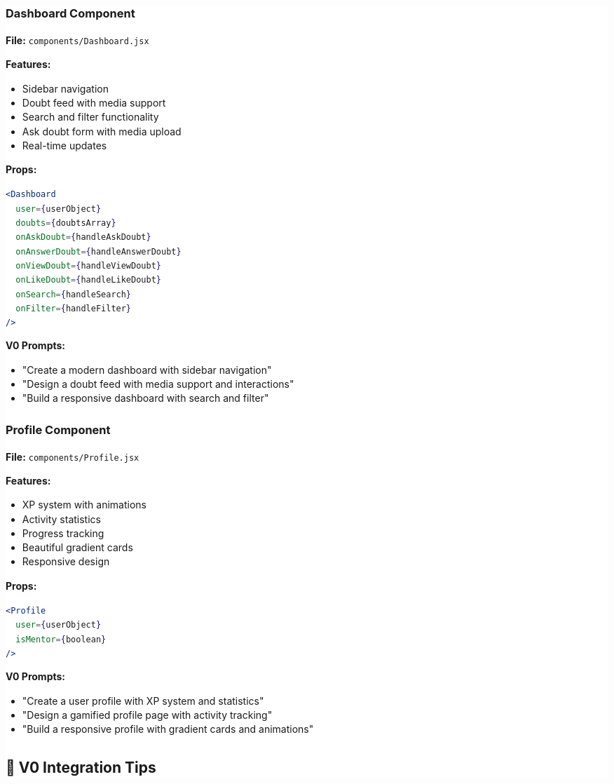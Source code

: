 ### Dashboard Component
**File:** `components/Dashboard.jsx`

**Features:**
- Sidebar navigation
- Doubt feed with media support
- Search and filter functionality
- Ask doubt form with media upload
- Real-time updates

**Props:**
```jsx
<Dashboard
  user={userObject}
  doubts={doubtsArray}
  onAskDoubt={handleAskDoubt}
  onAnswerDoubt={handleAnswerDoubt}
  onViewDoubt={handleViewDoubt}
  onLikeDoubt={handleLikeDoubt}
  onSearch={handleSearch}
  onFilter={handleFilter}
/>
```

**V0 Prompts:**
- "Create a modern dashboard with sidebar navigation"
- "Design a doubt feed with media support and interactions"
- "Build a responsive dashboard with search and filter"

### Profile Component
**File:** `components/Profile.jsx`

**Features:**
- XP system with animations
- Activity statistics
- Progress tracking
- Beautiful gradient cards
- Responsive design

**Props:**
```jsx
<Profile
  user={userObject}
  isMentor={boolean}
/>
```

**V0 Prompts:**
- "Create a user profile with XP system and statistics"
- "Design a gamified profile page with activity tracking"
- "Build a responsive profile with gradient cards and animations"

## 🎯 V0 Integration Tips
